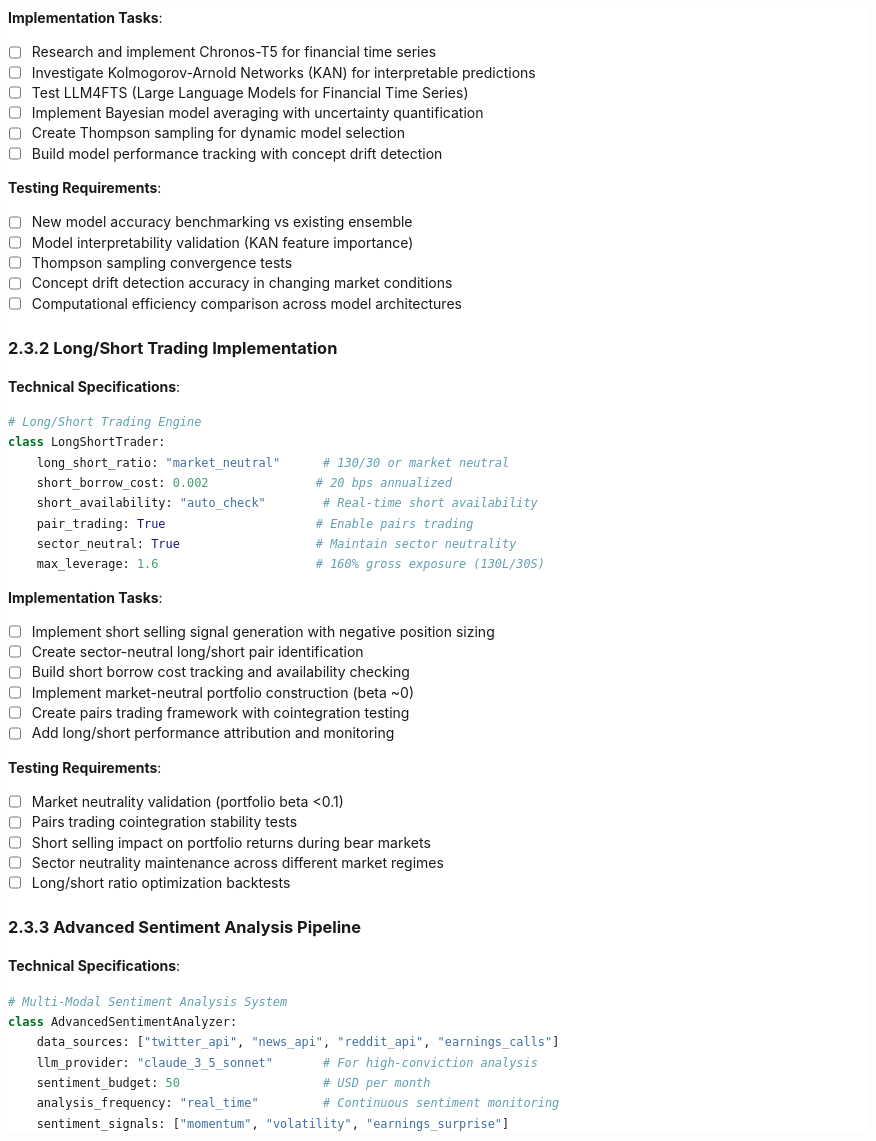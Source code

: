**Implementation Tasks**:
- [ ] Research and implement Chronos-T5 for financial time series
- [ ] Investigate Kolmogorov-Arnold Networks (KAN) for interpretable predictions
- [ ] Test LLM4FTS (Large Language Models for Financial Time Series)
- [ ] Implement Bayesian model averaging with uncertainty quantification
- [ ] Create Thompson sampling for dynamic model selection
- [ ] Build model performance tracking with concept drift detection

**Testing Requirements**:
- [ ] New model accuracy benchmarking vs existing ensemble
- [ ] Model interpretability validation (KAN feature importance)
- [ ] Thompson sampling convergence tests
- [ ] Concept drift detection accuracy in changing market conditions
- [ ] Computational efficiency comparison across model architectures

### 2.3.2 Long/Short Trading Implementation
**Technical Specifications**:
```python
# Long/Short Trading Engine
class LongShortTrader:
    long_short_ratio: "market_neutral"      # 130/30 or market neutral
    short_borrow_cost: 0.002               # 20 bps annualized
    short_availability: "auto_check"        # Real-time short availability
    pair_trading: True                     # Enable pairs trading
    sector_neutral: True                   # Maintain sector neutrality
    max_leverage: 1.6                      # 160% gross exposure (130L/30S)
```

**Implementation Tasks**:
- [ ] Implement short selling signal generation with negative position sizing
- [ ] Create sector-neutral long/short pair identification
- [ ] Build short borrow cost tracking and availability checking
- [ ] Implement market-neutral portfolio construction (beta ~0)
- [ ] Create pairs trading framework with cointegration testing
- [ ] Add long/short performance attribution and monitoring

**Testing Requirements**:
- [ ] Market neutrality validation (portfolio beta <0.1)
- [ ] Pairs trading cointegration stability tests
- [ ] Short selling impact on portfolio returns during bear markets
- [ ] Sector neutrality maintenance across different market regimes
- [ ] Long/short ratio optimization backtests

### 2.3.3 Advanced Sentiment Analysis Pipeline
**Technical Specifications**:
```python
# Multi-Modal Sentiment Analysis System
class AdvancedSentimentAnalyzer:
    data_sources: ["twitter_api", "news_api", "reddit_api", "earnings_calls"]
    llm_provider: "claude_3_5_sonnet"       # For high-conviction analysis
    sentiment_budget: 50                    # USD per month
    analysis_frequency: "real_time"         # Continuous sentiment monitoring
    sentiment_signals: ["momentum", "volatility", "earnings_surprise"]
```
